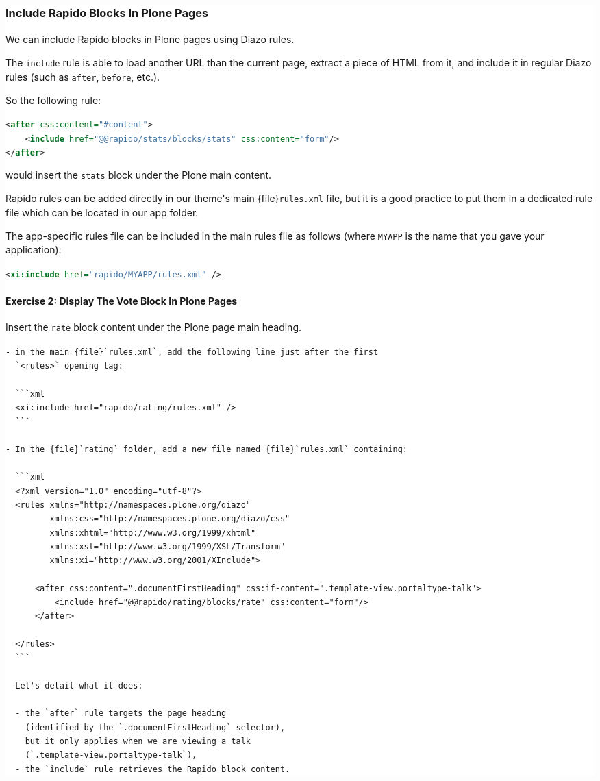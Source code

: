 ### Include Rapido Blocks In Plone Pages

We can include Rapido blocks in Plone pages using Diazo rules.

The `include` rule is able to load another URL than the current page,
extract a piece of HTML from it,
and include it in regular Diazo rules (such as `after`, `before`, etc.).

So the following rule:

```xml
<after css:content="#content">
    <include href="@@rapido/stats/blocks/stats" css:content="form"/>
</after>
```

would insert the `stats` block under the Plone main content.

Rapido rules can be added directly in our theme's main {file}`rules.xml` file,
but it is a good practice to put them in a dedicated rule file which can be located in our app folder.

The app-specific rules file can be included in the main rules file as follows
(where `MYAPP` is the name that you gave your application):

```xml
<xi:include href="rapido/MYAPP/rules.xml" />
```

#### Exercise 2: Display The Vote Block In Plone Pages

Insert the `rate` block content under the Plone page main heading.

````{admonition} Solution
- in the main {file}`rules.xml`, add the following line just after the first
  `<rules>` opening tag:

  ```xml
  <xi:include href="rapido/rating/rules.xml" />
  ```

- In the {file}`rating` folder, add a new file named {file}`rules.xml` containing:

  ```xml
  <?xml version="1.0" encoding="utf-8"?>
  <rules xmlns="http://namespaces.plone.org/diazo"
         xmlns:css="http://namespaces.plone.org/diazo/css"
         xmlns:xhtml="http://www.w3.org/1999/xhtml"
         xmlns:xsl="http://www.w3.org/1999/XSL/Transform"
         xmlns:xi="http://www.w3.org/2001/XInclude">

      <after css:content=".documentFirstHeading" css:if-content=".template-view.portaltype-talk">
          <include href="@@rapido/rating/blocks/rate" css:content="form"/>
      </after>

  </rules>
  ```

  Let's detail what it does:

  - the `after` rule targets the page heading
    (identified by the `.documentFirstHeading` selector),
    but it only applies when we are viewing a talk
    (`.template-view.portaltype-talk`),
  - the `include` rule retrieves the Rapido block content.
````

